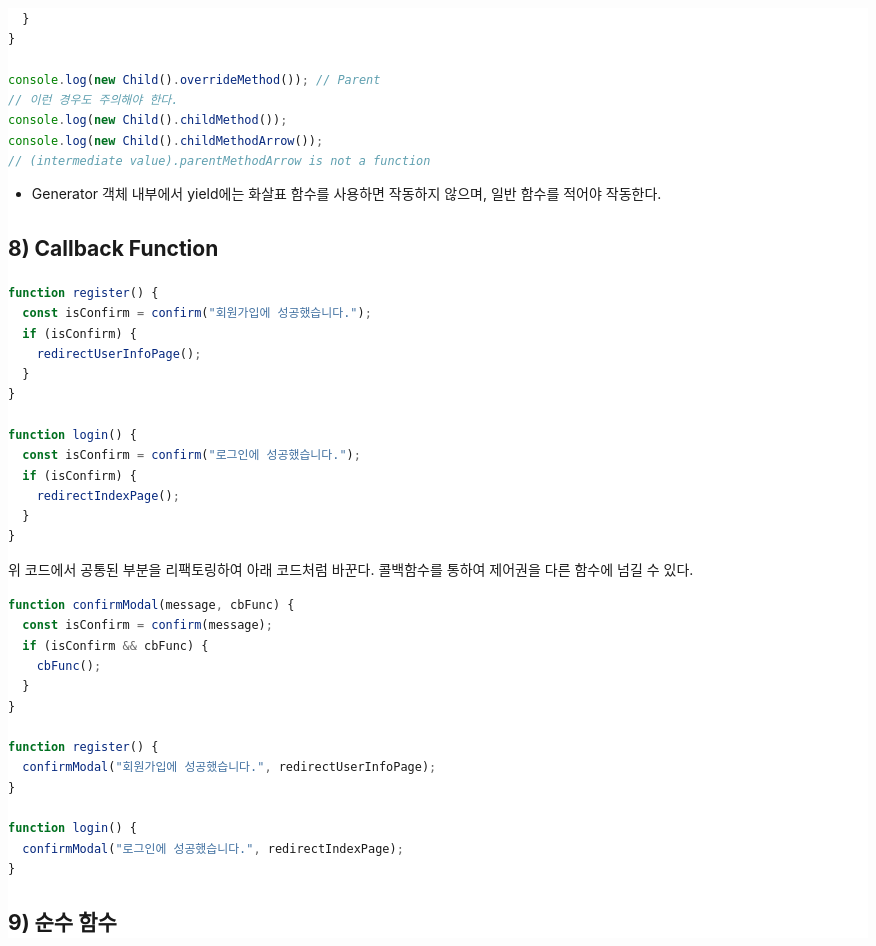 ```jsx
  }
}

console.log(new Child().overrideMethod()); // Parent
// 이런 경우도 주의해야 한다.
console.log(new Child().childMethod());
console.log(new Child().childMethodArrow());
// (intermediate value).parentMethodArrow is not a function
```

- Generator 객체 내부에서 yield에는 화살표 함수를 사용하면 작동하지 않으며, 일반 함수를 적어야 작동한다.

## 8) Callback Function

```jsx
function register() {
  const isConfirm = confirm("회원가입에 성공했습니다.");
  if (isConfirm) {
    redirectUserInfoPage();
  }
}

function login() {
  const isConfirm = confirm("로그인에 성공했습니다.");
  if (isConfirm) {
    redirectIndexPage();
  }
}
```

위 코드에서 공통된 부분을 리팩토링하여 아래 코드처럼 바꾼다.
콜백함수를 통하여 제어권을 다른 함수에 넘길 수 있다.

```jsx
function confirmModal(message, cbFunc) {
  const isConfirm = confirm(message);
  if (isConfirm && cbFunc) {
    cbFunc();
  }
}

function register() {
  confirmModal("회원가입에 성공했습니다.", redirectUserInfoPage);
}

function login() {
  confirmModal("로그인에 성공했습니다.", redirectIndexPage);
}
```

## 9) 순수 함수
